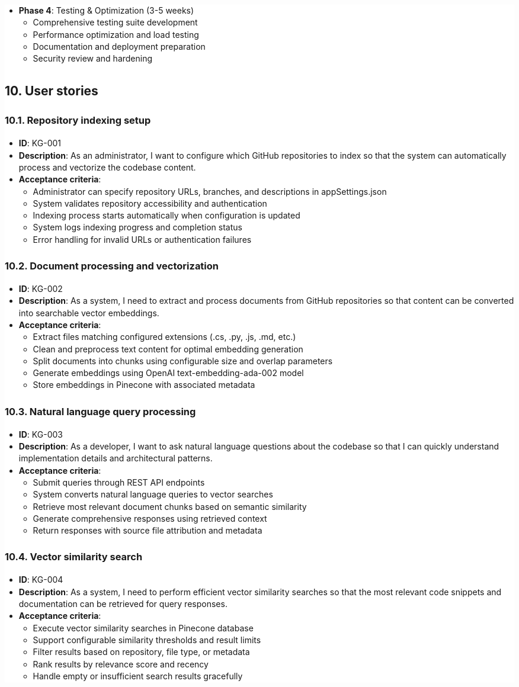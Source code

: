 * **Phase 4**: Testing & Optimization (3-5 weeks)
  * Comprehensive testing suite development
  * Performance optimization and load testing
  * Documentation and deployment preparation
  * Security review and hardening

## 10. User stories

### 10.1. Repository indexing setup

* **ID**: KG-001
* **Description**: As an administrator, I want to configure which GitHub repositories to index so that the system can automatically process and vectorize the codebase content.
* **Acceptance criteria**:
  * Administrator can specify repository URLs, branches, and descriptions in appSettings.json
  * System validates repository accessibility and authentication
  * Indexing process starts automatically when configuration is updated
  * System logs indexing progress and completion status
  * Error handling for invalid URLs or authentication failures

### 10.2. Document processing and vectorization

* **ID**: KG-002
* **Description**: As a system, I need to extract and process documents from GitHub repositories so that content can be converted into searchable vector embeddings.
* **Acceptance criteria**:
  * Extract files matching configured extensions (.cs, .py, .js, .md, etc.)
  * Clean and preprocess text content for optimal embedding generation
  * Split documents into chunks using configurable size and overlap parameters
  * Generate embeddings using OpenAI text-embedding-ada-002 model
  * Store embeddings in Pinecone with associated metadata

### 10.3. Natural language query processing

* **ID**: KG-003
* **Description**: As a developer, I want to ask natural language questions about the codebase so that I can quickly understand implementation details and architectural patterns.
* **Acceptance criteria**:
  * Submit queries through REST API endpoints
  * System converts natural language queries to vector searches
  * Retrieve most relevant document chunks based on semantic similarity
  * Generate comprehensive responses using retrieved context
  * Return responses with source file attribution and metadata

### 10.4. Vector similarity search

* **ID**: KG-004
* **Description**: As a system, I need to perform efficient vector similarity searches so that the most relevant code snippets and documentation can be retrieved for query responses.
* **Acceptance criteria**:
  * Execute vector similarity searches in Pinecone database
  * Support configurable similarity thresholds and result limits
  * Filter results based on repository, file type, or metadata
  * Rank results by relevance score and recency
  * Handle empty or insufficient search results gracefully
